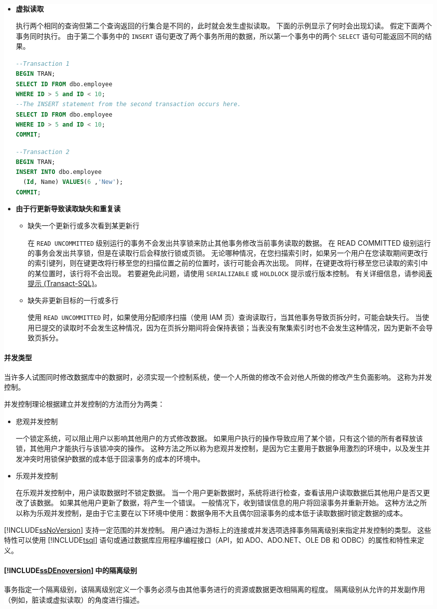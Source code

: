 -   **虚拟读取**  
  
     执行两个相同的查询但第二个查询返回的行集合是不同的，此时就会发生虚拟读取。 下面的示例显示了何时会出现幻读。 假定下面两个事务同时执行。 由于第二个事务中的 `INSERT` 语句更改了两个事务所用的数据，所以第一个事务中的两个 `SELECT` 语句可能返回不同的结果。  
  
    ```sql  
    --Transaction 1  
    BEGIN TRAN;  
    SELECT ID FROM dbo.employee  
    WHERE ID > 5 and ID < 10;  
    --The INSERT statement from the second transaction occurs here.  
    SELECT ID FROM dbo.employee  
    WHERE ID > 5 and ID < 10;  
    COMMIT;  
    ```  
  
    ```sql  
    --Transaction 2  
    BEGIN TRAN;  
    INSERT INTO dbo.employee  
      (Id, Name) VALUES(6 ,'New');  
    COMMIT;   
    ```  
  
-   **由于行更新导致读取缺失和重复读**  
  
    -   缺失一个更新行或多次看到某更新行  
  
         在 `READ UNCOMMITTED` 级别运行的事务不会发出共享锁来防止其他事务修改当前事务读取的数据。 在 READ COMMITTED 级别运行的事务会发出共享锁，但是在读取行后会释放行锁或页锁。 无论哪种情况，在您扫描索引时，如果另一个用户在您读取期间更改行的索引键列，则在键更改将行移至您的扫描位置之前的位置时，该行可能会再次出现。 同样，在键更改将行移至您已读取的索引中的某位置时，该行将不会出现。 若要避免此问题，请使用 `SERIALIZABLE` 或 `HOLDLOCK` 提示或行版本控制。 有关详细信息，请参阅[表提示 (Transact-SQL)](../t-sql/queries/hints-transact-sql-table.md)。  
  
    -   缺失非更新目标的一行或多行  
  
         使用 `READ UNCOMMITTED` 时，如果使用分配顺序扫描（使用 IAM 页）查询读取行，当其他事务导致页拆分时，可能会缺失行。 当使用已提交的读取时不会发生这种情况，因为在页拆分期间将会保持表锁；当表没有聚集索引时也不会发生这种情况，因为更新不会导致页拆分。  
  
#### <a name="types-of-concurrency"></a>并发类型  
 当许多人试图同时修改数据库中的数据时，必须实现一个控制系统，使一个人所做的修改不会对他人所做的修改产生负面影响。 这称为并发控制。  
  
 并发控制理论根据建立并发控制的方法而分为两类：  
  
-   悲观并发控制   
  
     一个锁定系统，可以阻止用户以影响其他用户的方式修改数据。 如果用户执行的操作导致应用了某个锁，只有这个锁的所有者释放该锁，其他用户才能执行与该锁冲突的操作。 这种方法之所以称为悲观并发控制，是因为它主要用于数据争用激烈的环境中，以及发生并发冲突时用锁保护数据的成本低于回滚事务的成本的环境中。  
  
-   乐观并发控制   
  
     在乐观并发控制中，用户读取数据时不锁定数据。 当一个用户更新数据时，系统将进行检查，查看该用户读取数据后其他用户是否又更改了该数据。 如果其他用户更新了数据，将产生一个错误。 一般情况下，收到错误信息的用户将回滚事务并重新开始。 这种方法之所以称为乐观并发控制，是由于它主要在以下环境中使用：数据争用不大且偶尔回滚事务的成本低于读取数据时锁定数据的成本。  
  
 [!INCLUDE[ssNoVersion](../includes/ssnoversion-md.md)] 支持一定范围的并发控制。 用户通过为游标上的连接或并发选项选择事务隔离级别来指定并发控制的类型。 这些特性可以使用 [!INCLUDE[tsql](../includes/tsql-md.md)] 语句或通过数据库应用程序编程接口（API，如 ADO、ADO.NET、OLE DB 和 ODBC）的属性和特性来定义。  
  
#### <a name="isolation-levels-in-the-ssdenoversion"></a>[!INCLUDE[ssDEnoversion](../includes/ssdenoversion-md.md)] 中的隔离级别  
 事务指定一个隔离级别，该隔离级别定义一个事务必须与由其他事务进行的资源或数据更改相隔离的程度。 隔离级别从允许的并发副作用（例如，脏读或虚拟读取）的角度进行描述。  
  